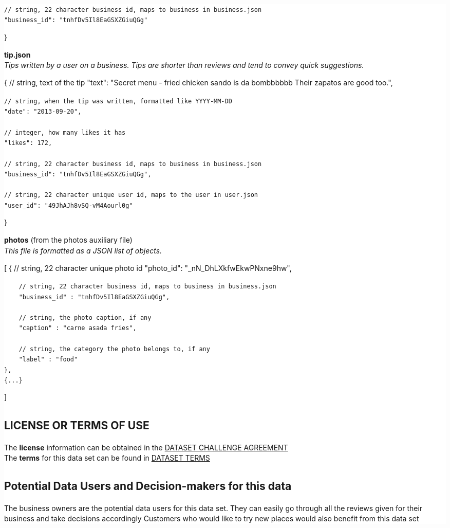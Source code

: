     // string, 22 character business id, maps to business in business.json
    "business_id": "tnhfDv5Il8EaGSXZGiuQGg"
}


**tip.json**  
_Tips written by a user on a business. Tips are shorter than reviews and tend to convey quick suggestions._

{
    // string, text of the tip
    "text": "Secret menu - fried chicken sando is da bombbbbbb Their zapatos are good too.",

    // string, when the tip was written, formatted like YYYY-MM-DD
    "date": "2013-09-20",

    // integer, how many likes it has
    "likes": 172,

    // string, 22 character business id, maps to business in business.json
    "business_id": "tnhfDv5Il8EaGSXZGiuQGg",

    // string, 22 character unique user id, maps to the user in user.json
    "user_id": "49JhAJh8vSQ-vM4Aourl0g"
}


**photos** (from the photos auxiliary file)  
_This file is formatted as a JSON list of objects._

[
    {
        // string, 22 character unique photo id
        "photo_id": "_nN_DhLXkfwEkwPNxne9hw",


        // string, 22 character business id, maps to business in business.json
        "business_id" : "tnhfDv5Il8EaGSXZGiuQGg",

        // string, the photo caption, if any
        "caption" : "carne asada fries",

        // string, the category the photo belongs to, if any
        "label" : "food"
    },
    {...}
]

## LICENSE OR TERMS OF USE
The **license** information can be obtained in the [DATASET CHALLENGE AGREEMENT](https://s3-media2.fl.yelpcdn.com/assets/srv0/engineering_pages/e926cc12796d/assets/vendor/yelp-dataset-license.pdf)  
The **terms** for this data set can be found in [DATASET TERMS](https://s3-media2.fl.yelpcdn.com/assets/srv0/engineering_pages/af4b9cebfb4f/assets/vendor/dataset-challenge-dataset-agreement.pdf)

## Potential Data Users and Decision-makers for this data
The business owners are the potential data users for this data set. They can easily go through all the reviews given for their business and take decisions accordingly
Customers who would like to try new places would also benefit from this data set
